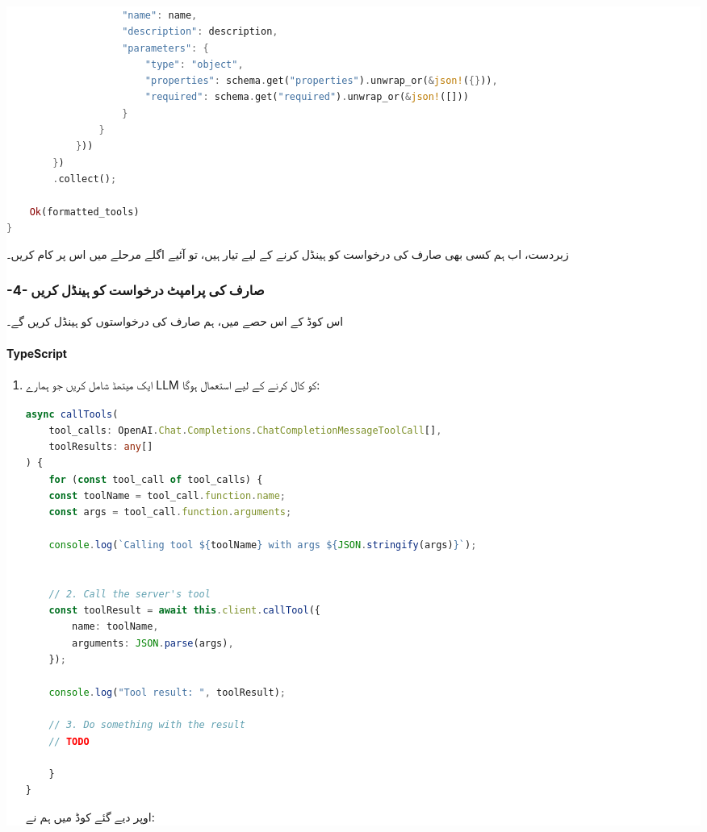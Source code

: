 ```rust
                    "name": name,
                    "description": description,
                    "parameters": {
                        "type": "object",
                        "properties": schema.get("properties").unwrap_or(&json!({})),
                        "required": schema.get("required").unwrap_or(&json!([]))
                    }
                }
            }))
        })
        .collect();

    Ok(formatted_tools)
}
```

زبردست، اب ہم کسی بھی صارف کی درخواست کو ہینڈل کرنے کے لیے تیار ہیں، تو آئیے اگلے مرحلے میں اس پر کام کریں۔

### -4- صارف کی پرامپٹ درخواست کو ہینڈل کریں

اس کوڈ کے اس حصے میں، ہم صارف کی درخواستوں کو ہینڈل کریں گے۔

#### TypeScript

1. ایک میتھڈ شامل کریں جو ہمارے LLM کو کال کرنے کے لیے استعمال ہوگا:

    ```typescript
    async callTools(
        tool_calls: OpenAI.Chat.Completions.ChatCompletionMessageToolCall[],
        toolResults: any[]
    ) {
        for (const tool_call of tool_calls) {
        const toolName = tool_call.function.name;
        const args = tool_call.function.arguments;

        console.log(`Calling tool ${toolName} with args ${JSON.stringify(args)}`);


        // 2. Call the server's tool 
        const toolResult = await this.client.callTool({
            name: toolName,
            arguments: JSON.parse(args),
        });

        console.log("Tool result: ", toolResult);

        // 3. Do something with the result
        // TODO  

        }
    }
    ```

    اوپر دیے گئے کوڈ میں ہم نے:
